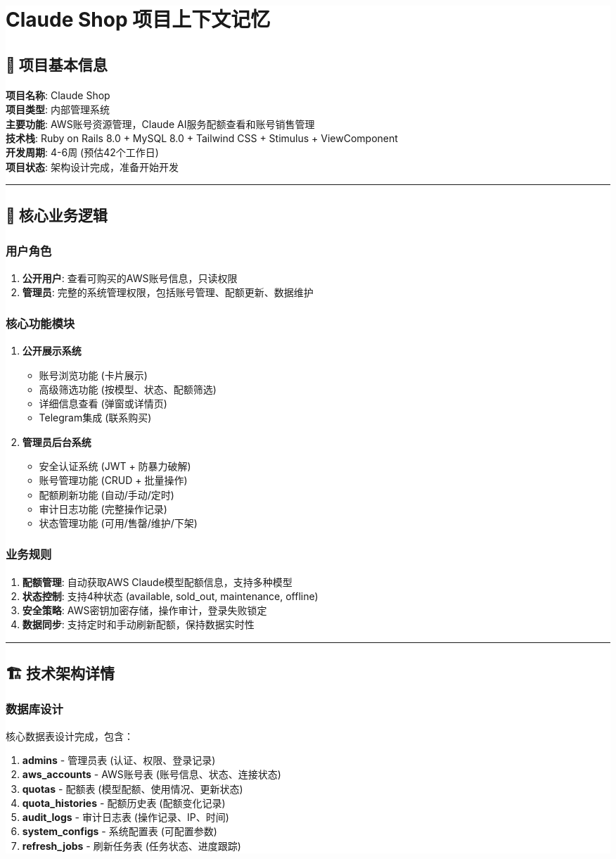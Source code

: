 # Claude Shop 项目上下文记忆

## 📝 项目基本信息

**项目名称**: Claude Shop  
**项目类型**: 内部管理系统  
**主要功能**: AWS账号资源管理，Claude AI服务配额查看和账号销售管理  
**技术栈**: Ruby on Rails 8.0 + MySQL 8.0 + Tailwind CSS + Stimulus + ViewComponent  
**开发周期**: 4-6周 (预估42个工作日)  
**项目状态**: 架构设计完成，准备开始开发  

---

## 🎯 核心业务逻辑

### 用户角色
1. **公开用户**: 查看可购买的AWS账号信息，只读权限
2. **管理员**: 完整的系统管理权限，包括账号管理、配额更新、数据维护

### 核心功能模块
1. **公开展示系统**
   - 账号浏览功能 (卡片展示)
   - 高级筛选功能 (按模型、状态、配额筛选)
   - 详细信息查看 (弹窗或详情页)
   - Telegram集成 (联系购买)

2. **管理员后台系统**
   - 安全认证系统 (JWT + 防暴力破解)
   - 账号管理功能 (CRUD + 批量操作)
   - 配额刷新功能 (自动/手动/定时)
   - 审计日志功能 (完整操作记录)
   - 状态管理功能 (可用/售罄/维护/下架)

### 业务规则
1. **配额管理**: 自动获取AWS Claude模型配额信息，支持多种模型
2. **状态控制**: 支持4种状态 (available, sold_out, maintenance, offline)
3. **安全策略**: AWS密钥加密存储，操作审计，登录失败锁定
4. **数据同步**: 支持定时和手动刷新配额，保持数据实时性

---

## 🏗️ 技术架构详情

### 数据库设计
核心数据表设计完成，包含：
1. **admins** - 管理员表 (认证、权限、登录记录)
2. **aws_accounts** - AWS账号表 (账号信息、状态、连接状态)
3. **quotas** - 配额表 (模型配额、使用情况、更新状态)
4. **quota_histories** - 配额历史表 (配额变化记录)
5. **audit_logs** - 审计日志表 (操作记录、IP、时间)
6. **system_configs** - 系统配置表 (可配置参数)
7. **refresh_jobs** - 刷新任务表 (任务状态、进度跟踪)
